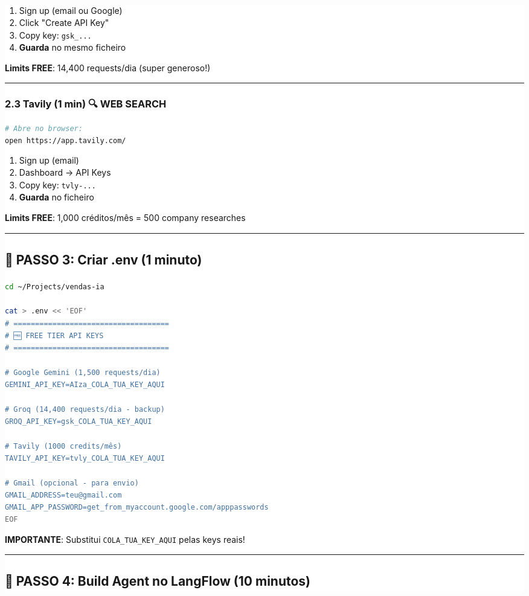 1. Sign up (email ou Google)
2. Click "Create API Key"
3. Copy key: `gsk_...`
4. **Guarda** no mesmo ficheiro

**Limits FREE**: 14,400 requests/dia (super generoso!)

---

### 2.3 Tavily (1 min) 🔍 WEB SEARCH
```bash
# Abre no browser:
open https://app.tavily.com/
```

1. Sign up (email)
2. Dashboard → API Keys
3. Copy key: `tvly-...`
4. **Guarda** no ficheiro

**Limits FREE**: 1,000 créditos/mês = 500 company researches

---

## 📝 PASSO 3: Criar .env (1 minuto)

```bash
cd ~/Projects/vendas-ia

cat > .env << 'EOF'
# ====================================
# 🆓 FREE TIER API KEYS
# ====================================

# Google Gemini (1,500 requests/dia)
GEMINI_API_KEY=AIza_COLA_TUA_KEY_AQUI

# Groq (14,400 requests/dia - backup)
GROQ_API_KEY=gsk_COLA_TUA_KEY_AQUI

# Tavily (1000 credits/mês)
TAVILY_API_KEY=tvly_COLA_TUA_KEY_AQUI

# Gmail (opcional - para envio)
GMAIL_ADDRESS=teu@gmail.com
GMAIL_APP_PASSWORD=get_from_myaccount.google.com/apppasswords
EOF
```

**IMPORTANTE**: Substitui `COLA_TUA_KEY_AQUI` pelas keys reais!

---

## 🎨 PASSO 4: Build Agent no LangFlow (10 minutos)
